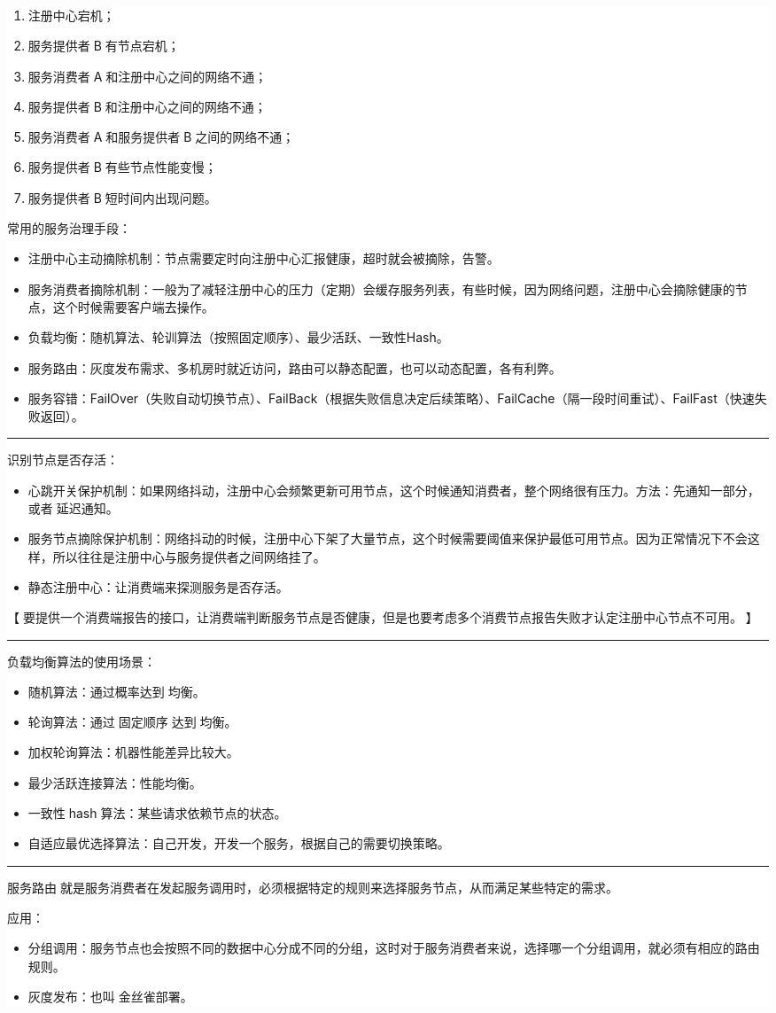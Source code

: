 1. 注册中心宕机；

2. 服务提供者 B 有节点宕机；

3. 服务消费者 A 和注册中心之间的网络不通；

4. 服务提供者 B 和注册中心之间的网络不通；

5. 服务消费者 A 和服务提供者 B 之间的网络不通；

6. 服务提供者 B 有些节点性能变慢；

7. 服务提供者 B 短时间内出现问题。


常用的服务治理手段：

- 注册中心主动摘除机制：节点需要定时向注册中心汇报健康，超时就会被摘除，告警。

- 服务消费者摘除机制：一般为了减轻注册中心的压力（定期）会缓存服务列表，有些时候，因为网络问题，注册中心会摘除健康的节点，这个时候需要客户端去操作。

- 负载均衡：随机算法、轮训算法（按照固定顺序）、最少活跃、一致性Hash。

- 服务路由：灰度发布需求、多机房时就近访问，路由可以静态配置，也可以动态配置，各有利弊。

- 服务容错：FailOver（失败自动切换节点）、FailBack（根据失败信息决定后续策略）、FailCache（隔一段时间重试）、FailFast（快速失败返回）。

---

识别节点是否存活：

- 心跳开关保护机制：如果网络抖动，注册中心会频繁更新可用节点，这个时候通知消费者，整个网络很有压力。方法：先通知一部分，或者 延迟通知。

- 服务节点摘除保护机制：网络抖动的时候，注册中心下架了大量节点，这个时候需要阈值来保护最低可用节点。因为正常情况下不会这样，所以往往是注册中心与服务提供者之间网络挂了。

- 静态注册中心：让消费端来探测服务是否存活。

【 要提供一个消费端报告的接口，让消费端判断服务节点是否健康，但是也要考虑多个消费节点报告失败才认定注册中心节点不可用。 】

---

负载均衡算法的使用场景：

- 随机算法：通过概率达到 均衡。

- 轮询算法：通过 固定顺序 达到 均衡。

- 加权轮询算法：机器性能差异比较大。

- 最少活跃连接算法：性能均衡。

- 一致性 hash 算法：某些请求依赖节点的状态。

- 自适应最优选择算法：自己开发，开发一个服务，根据自己的需要切换策略。

---

服务路由 就是服务消费者在发起服务调用时，必须根据特定的规则来选择服务节点，从而满足某些特定的需求。

应用：

- 分组调用：服务节点也会按照不同的数据中心分成不同的分组，这时对于服务消费者来说，选择哪一个分组调用，就必须有相应的路由规则。

- 灰度发布：也叫 金丝雀部署。
